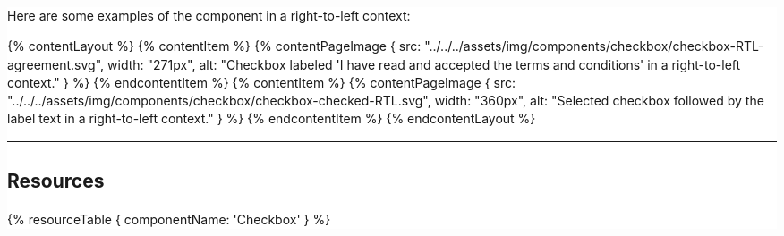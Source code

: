 Here are some examples of the component in a right-to-left context:

{% contentLayout %}
  {% contentItem %}
    {% contentPageImage {
      src: "../../../assets/img/components/checkbox/checkbox-RTL-agreement.svg",
      width: "271px",
      alt: "Checkbox labeled 'I have read and accepted the terms and conditions' in a right-to-left context."
    } %}
  {% endcontentItem %}
  {% contentItem %}
    {% contentPageImage {
      src: "../../../assets/img/components/checkbox/checkbox-checked-RTL.svg",
      width: "360px",
      alt: "Selected checkbox followed by the label text in a right-to-left context."
    } %}
  {% endcontentItem %}
{% endcontentLayout %}

---

## Resources

{% resourceTable {
    componentName: 'Checkbox'
} %}
